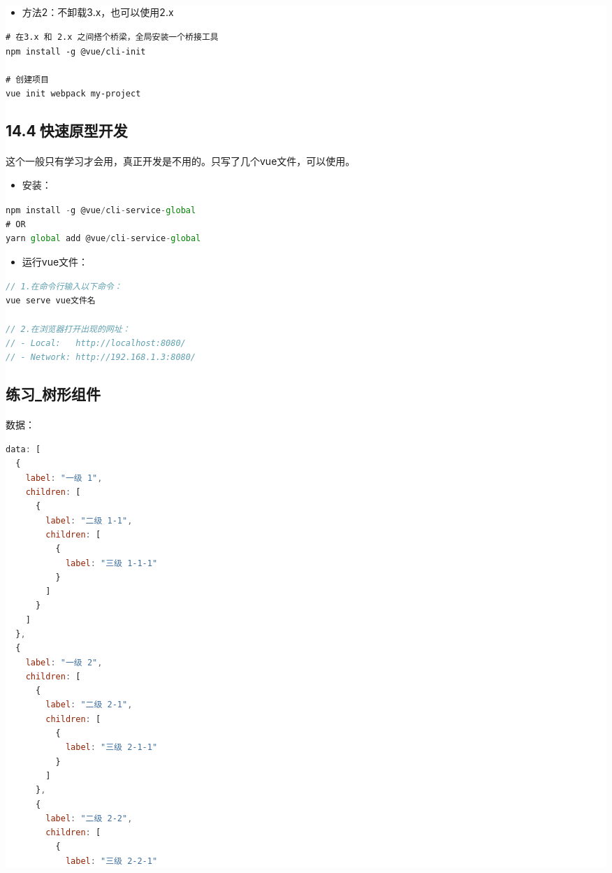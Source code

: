- 方法2：不卸载3.x，也可以使用2.x

```shell
# 在3.x 和 2.x 之间搭个桥梁，全局安装一个桥接工具
npm install -g @vue/cli-init

# 创建项目
vue init webpack my-project
```

## 14.4 快速原型开发

这个一般只有学习才会用，真正开发是不用的。只写了几个vue文件，可以使用。

- 安装：
```js
npm install -g @vue/cli-service-global
# OR
yarn global add @vue/cli-service-global
```

- 运行vue文件：
```js
// 1.在命令行输入以下命令：
vue serve vue文件名

// 2.在浏览器打开出现的网址：
// - Local:   http://localhost:8080/
// - Network: http://192.168.1.3:8080/
```

## 练习_树形组件

数据：

```js
data: [
  {
    label: "一级 1",
    children: [
      {
        label: "二级 1-1",
        children: [
          {
            label: "三级 1-1-1"
          }
        ]
      }
    ]
  },
  {
    label: "一级 2",
    children: [
      {
        label: "二级 2-1",
        children: [
          {
            label: "三级 2-1-1"
          }
        ]
      },
      {
        label: "二级 2-2",
        children: [
          {
            label: "三级 2-2-1"
```